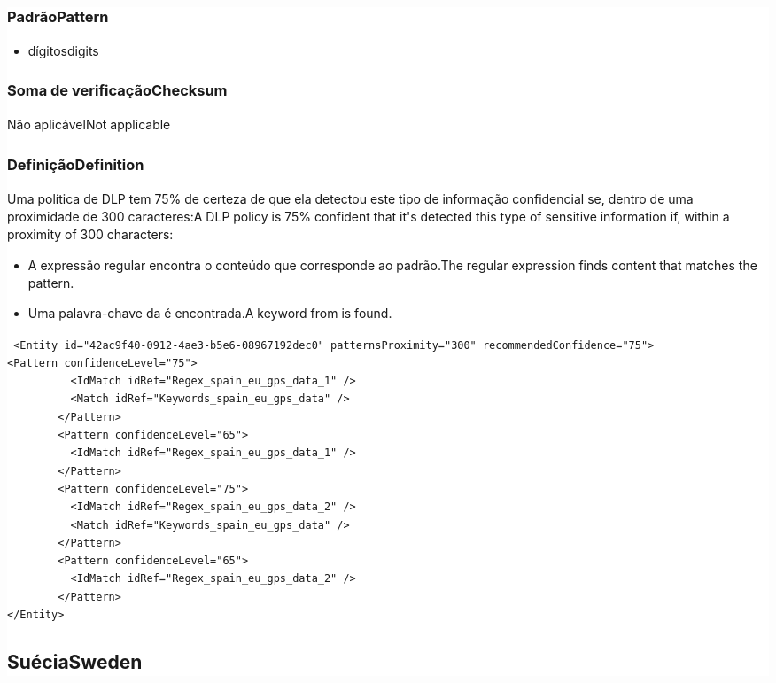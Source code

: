 ### <a name="pattern"></a><span data-ttu-id="64916-358">Padrão</span><span class="sxs-lookup"><span data-stu-id="64916-358">Pattern</span></span>

-  <span data-ttu-id="64916-359">dígitos</span><span class="sxs-lookup"><span data-stu-id="64916-359">digits</span></span> 
    
### <a name="checksum"></a><span data-ttu-id="64916-360">Soma de verificação</span><span class="sxs-lookup"><span data-stu-id="64916-360">Checksum</span></span>

<span data-ttu-id="64916-361">Não aplicável</span><span class="sxs-lookup"><span data-stu-id="64916-361">Not applicable</span></span>
  
### <a name="definition"></a><span data-ttu-id="64916-362">Definição</span><span class="sxs-lookup"><span data-stu-id="64916-362">Definition</span></span>

<span data-ttu-id="64916-363">Uma política de DLP tem 75% de certeza de que ela detectou este tipo de informação confidencial se, dentro de uma proximidade de 300 caracteres:</span><span class="sxs-lookup"><span data-stu-id="64916-363">A DLP policy is 75% confident that it's detected this type of sensitive information if, within a proximity of 300 characters:</span></span>
  
- <span data-ttu-id="64916-364">A expressão regular encontra o conteúdo que corresponde ao padrão.</span><span class="sxs-lookup"><span data-stu-id="64916-364">The regular expression finds content that matches the pattern.</span></span>
    
- <span data-ttu-id="64916-365">Uma palavra-chave da é encontrada.</span><span class="sxs-lookup"><span data-stu-id="64916-365">A keyword from is found.</span></span>
    
```
 <Entity id="42ac9f40-0912-4ae3-b5e6-08967192dec0" patternsProximity="300" recommendedConfidence="75">
<Pattern confidenceLevel="75">
          <IdMatch idRef="Regex_spain_eu_gps_data_1" />
          <Match idRef="Keywords_spain_eu_gps_data" />
        </Pattern>
        <Pattern confidenceLevel="65">
          <IdMatch idRef="Regex_spain_eu_gps_data_1" />
        </Pattern>
        <Pattern confidenceLevel="75">
          <IdMatch idRef="Regex_spain_eu_gps_data_2" />
          <Match idRef="Keywords_spain_eu_gps_data" />
        </Pattern>
        <Pattern confidenceLevel="65">
          <IdMatch idRef="Regex_spain_eu_gps_data_2" />
        </Pattern>
</Entity>
```

## <a name="sweden"></a><span data-ttu-id="64916-366">Suécia</span><span class="sxs-lookup"><span data-stu-id="64916-366">Sweden</span></span>
